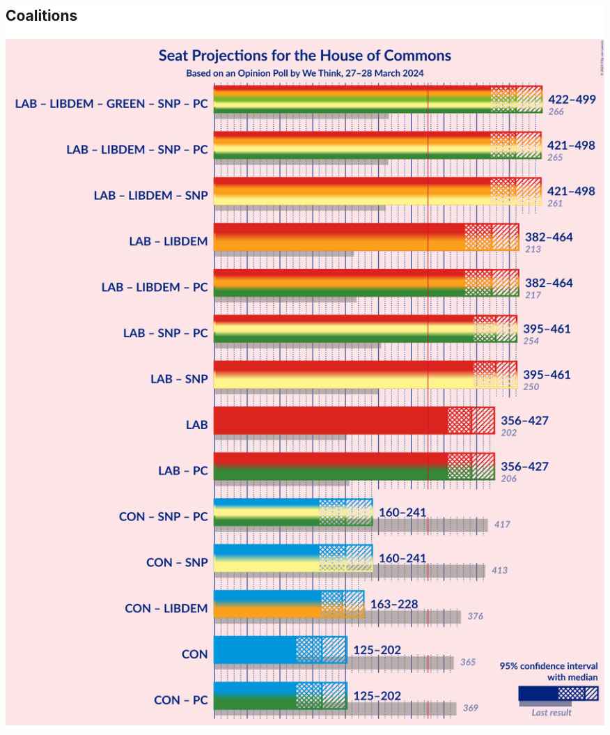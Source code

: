 
## Coalitions

![Graph with coalitions seats not yet produced](2024-03-28-WeThink-coalitions-seats.png "Coalitions Seats")
